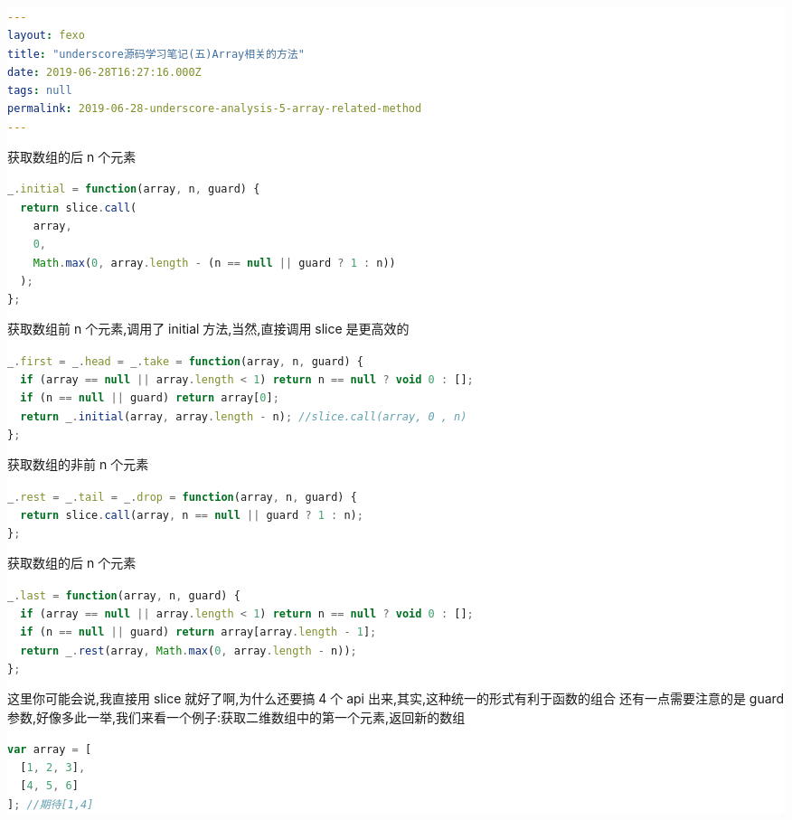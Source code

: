 ```yaml
---
layout: fexo
title: "underscore源码学习笔记(五)Array相关的方法"
date: 2019-06-28T16:27:16.000Z
tags: null
permalink: 2019-06-28-underscore-analysis-5-array-related-method
---
```


获取数组的后 n 个元素

```js
_.initial = function(array, n, guard) {
  return slice.call(
    array,
    0,
    Math.max(0, array.length - (n == null || guard ? 1 : n))
  );
};
```

获取数组前 n 个元素,调用了 initial 方法,当然,直接调用 slice 是更高效的

```js
_.first = _.head = _.take = function(array, n, guard) {
  if (array == null || array.length < 1) return n == null ? void 0 : [];
  if (n == null || guard) return array[0];
  return _.initial(array, array.length - n); //slice.call(array, 0 , n)
};
```

获取数组的非前 n 个元素

```js
_.rest = _.tail = _.drop = function(array, n, guard) {
  return slice.call(array, n == null || guard ? 1 : n);
};
```

获取数组的后 n 个元素

```js
_.last = function(array, n, guard) {
  if (array == null || array.length < 1) return n == null ? void 0 : [];
  if (n == null || guard) return array[array.length - 1];
  return _.rest(array, Math.max(0, array.length - n));
};
```

这里你可能会说,我直接用 slice 就好了啊,为什么还要搞 4 个 api 出来,其实,这种统一的形式有利于函数的组合
还有一点需要注意的是 guard 参数,好像多此一举,我们来看一个例子:获取二维数组中的第一个元素,返回新的数组

```js
var array = [
  [1, 2, 3],
  [4, 5, 6]
]; //期待[1,4]
```
